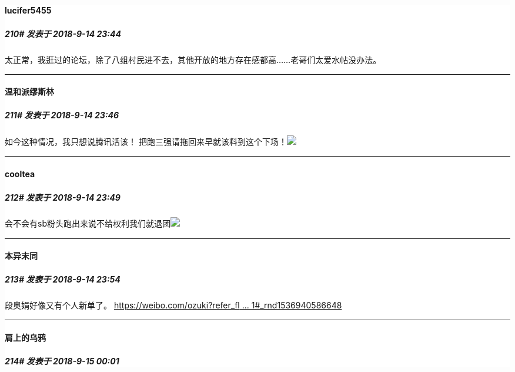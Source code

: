 ####  lucifer5455  
##### 210#       发表于 2018-9-14 23:44




太正常，我逛过的论坛，除了八组村民进不去，其他开放的地方存在感都高……老哥们太爱水帖没办法。







*****

####  温和派缪斯林  
##### 211#       发表于 2018-9-14 23:46




如今这种情况，我只想说腾讯活该！ 把跑三强请拖回来早就该料到这个下场！<img src="https://static.saraba1st.com/image/smiley/face2017/049.png" referrerpolicy="no-referrer">







*****

####  cooltea  
##### 212#       发表于 2018-9-14 23:49




会不会有sb粉头跑出来说不给权利我们就退团<img src="https://static.saraba1st.com/image/smiley/face2017/192.png" referrerpolicy="no-referrer">







*****

####  本异末同  
##### 213#       发表于 2018-9-14 23:54




段奥娟好像又有个人新单了。
[https://weibo.com/ozuki?refer_fl ... 1#_rnd1536940586648](https://weibo.com/ozuki?refer_flag=1001030101_&amp;is_hot=1#_rnd1536940586648)







*****

####  肩上的乌鸦  
##### 214#       发表于 2018-9-15 00:01
